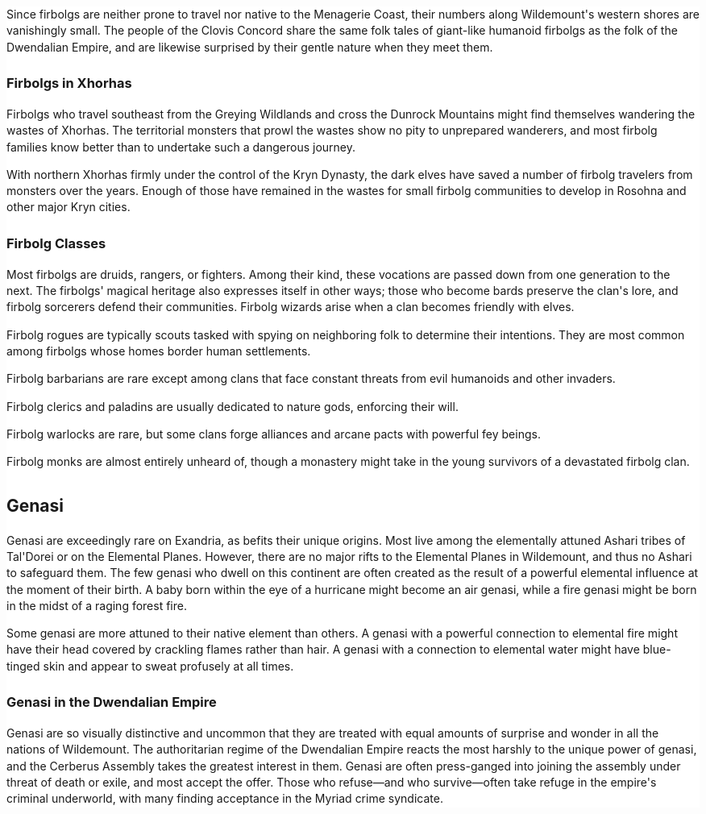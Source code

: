 Since firbolgs are neither prone to travel nor native to the Menagerie Coast, their numbers along Wildemount's western shores are vanishingly small. The people of the Clovis Concord share the same folk tales of giant-like humanoid firbolgs as the folk of the Dwendalian Empire, and are likewise surprised by their gentle nature when they meet them.

### Firbolgs in Xhorhas

Firbolgs who travel southeast from the Greying Wildlands and cross the Dunrock Mountains might find themselves wandering the wastes of Xhorhas. The territorial monsters that prowl the wastes show no pity to unprepared wanderers, and most firbolg families know better than to undertake such a dangerous journey.

With northern Xhorhas firmly under the control of the Kryn Dynasty, the dark elves have saved a number of firbolg travelers from monsters over the years. Enough of those have remained in the wastes for small firbolg communities to develop in Rosohna and other major Kryn cities.

### Firbolg Classes

Most firbolgs are druids, rangers, or fighters. Among their kind, these vocations are passed down from one generation to the next. The firbolgs' magical heritage also expresses itself in other ways; those who become bards preserve the clan's lore, and firbolg sorcerers defend their communities. Firbolg wizards arise when a clan becomes friendly with elves.

Firbolg rogues are typically scouts tasked with spying on neighboring folk to determine their intentions. They are most common among firbolgs whose homes border human settlements.

Firbolg barbarians are rare except among clans that face constant threats from evil humanoids and other invaders.

Firbolg clerics and paladins are usually dedicated to nature gods, enforcing their will.

Firbolg warlocks are rare, but some clans forge alliances and arcane pacts with powerful fey beings.

Firbolg monks are almost entirely unheard of, though a monastery might take in the young survivors of a devastated firbolg clan.

## Genasi

Genasi are exceedingly rare on Exandria, as befits their unique origins. Most live among the elementally attuned Ashari tribes of Tal'Dorei or on the Elemental Planes. However, there are no major rifts to the Elemental Planes in Wildemount, and thus no Ashari to safeguard them. The few genasi who dwell on this continent are often created as the result of a powerful elemental influence at the moment of their birth. A baby born within the eye of a hurricane might become an air genasi, while a fire genasi might be born in the midst of a raging forest fire.

Some genasi are more attuned to their native element than others. A genasi with a powerful connection to elemental fire might have their head covered by crackling flames rather than hair. A genasi with a connection to elemental water might have blue-tinged skin and appear to sweat profusely at all times.

### Genasi in the Dwendalian Empire

Genasi are so visually distinctive and uncommon that they are treated with equal amounts of surprise and wonder in all the nations of Wildemount. The authoritarian regime of the Dwendalian Empire reacts the most harshly to the unique power of genasi, and the Cerberus Assembly takes the greatest interest in them. Genasi are often press-ganged into joining the assembly under threat of death or exile, and most accept the offer. Those who refuse—and who survive—often take refuge in the empire's criminal underworld, with many finding acceptance in the Myriad crime syndicate.
